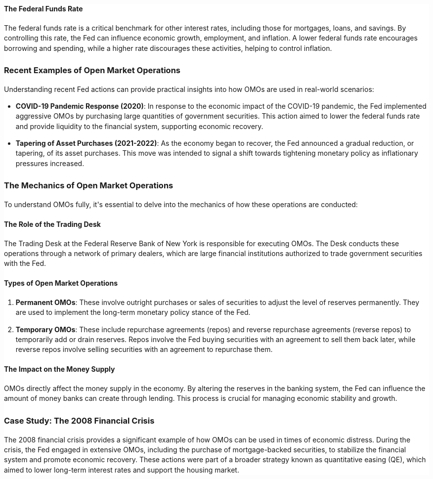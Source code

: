 #### The Federal Funds Rate

The federal funds rate is a critical benchmark for other interest rates, including those for mortgages, loans, and savings. By controlling this rate, the Fed can influence economic growth, employment, and inflation. A lower federal funds rate encourages borrowing and spending, while a higher rate discourages these activities, helping to control inflation.

### Recent Examples of Open Market Operations

Understanding recent Fed actions can provide practical insights into how OMOs are used in real-world scenarios:

- **COVID-19 Pandemic Response (2020)**: In response to the economic impact of the COVID-19 pandemic, the Fed implemented aggressive OMOs by purchasing large quantities of government securities. This action aimed to lower the federal funds rate and provide liquidity to the financial system, supporting economic recovery.

- **Tapering of Asset Purchases (2021-2022)**: As the economy began to recover, the Fed announced a gradual reduction, or tapering, of its asset purchases. This move was intended to signal a shift towards tightening monetary policy as inflationary pressures increased.

### The Mechanics of Open Market Operations

To understand OMOs fully, it's essential to delve into the mechanics of how these operations are conducted:

#### The Role of the Trading Desk

The Trading Desk at the Federal Reserve Bank of New York is responsible for executing OMOs. The Desk conducts these operations through a network of primary dealers, which are large financial institutions authorized to trade government securities with the Fed.

#### Types of Open Market Operations

1. **Permanent OMOs**: These involve outright purchases or sales of securities to adjust the level of reserves permanently. They are used to implement the long-term monetary policy stance of the Fed.

2. **Temporary OMOs**: These include repurchase agreements (repos) and reverse repurchase agreements (reverse repos) to temporarily add or drain reserves. Repos involve the Fed buying securities with an agreement to sell them back later, while reverse repos involve selling securities with an agreement to repurchase them.

#### The Impact on the Money Supply

OMOs directly affect the money supply in the economy. By altering the reserves in the banking system, the Fed can influence the amount of money banks can create through lending. This process is crucial for managing economic stability and growth.

### Case Study: The 2008 Financial Crisis

The 2008 financial crisis provides a significant example of how OMOs can be used in times of economic distress. During the crisis, the Fed engaged in extensive OMOs, including the purchase of mortgage-backed securities, to stabilize the financial system and promote economic recovery. These actions were part of a broader strategy known as quantitative easing (QE), which aimed to lower long-term interest rates and support the housing market.
